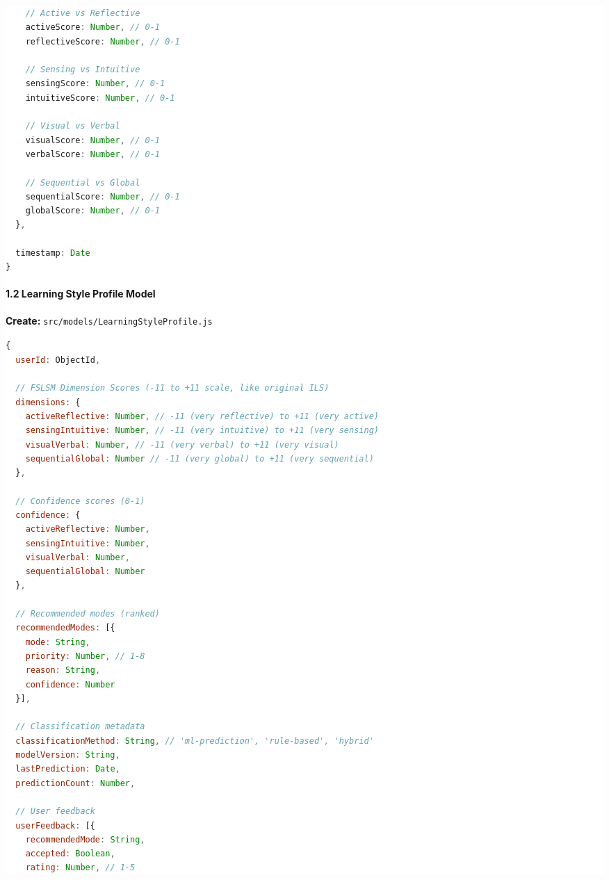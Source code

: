 ```javascript
    // Active vs Reflective
    activeScore: Number, // 0-1
    reflectiveScore: Number, // 0-1
    
    // Sensing vs Intuitive
    sensingScore: Number, // 0-1
    intuitiveScore: Number, // 0-1
    
    // Visual vs Verbal
    visualScore: Number, // 0-1
    verbalScore: Number, // 0-1
    
    // Sequential vs Global
    sequentialScore: Number, // 0-1
    globalScore: Number, // 0-1
  },
  
  timestamp: Date
}
```

#### 1.2 Learning Style Profile Model

**Create:** `src/models/LearningStyleProfile.js`

```javascript
{
  userId: ObjectId,
  
  // FSLSM Dimension Scores (-11 to +11 scale, like original ILS)
  dimensions: {
    activeReflective: Number, // -11 (very reflective) to +11 (very active)
    sensingIntuitive: Number, // -11 (very intuitive) to +11 (very sensing)
    visualVerbal: Number, // -11 (very verbal) to +11 (very visual)
    sequentialGlobal: Number // -11 (very global) to +11 (very sequential)
  },
  
  // Confidence scores (0-1)
  confidence: {
    activeReflective: Number,
    sensingIntuitive: Number,
    visualVerbal: Number,
    sequentialGlobal: Number
  },
  
  // Recommended modes (ranked)
  recommendedModes: [{
    mode: String,
    priority: Number, // 1-8
    reason: String,
    confidence: Number
  }],
  
  // Classification metadata
  classificationMethod: String, // 'ml-prediction', 'rule-based', 'hybrid'
  modelVersion: String,
  lastPrediction: Date,
  predictionCount: Number,
  
  // User feedback
  userFeedback: [{
    recommendedMode: String,
    accepted: Boolean,
    rating: Number, // 1-5
```